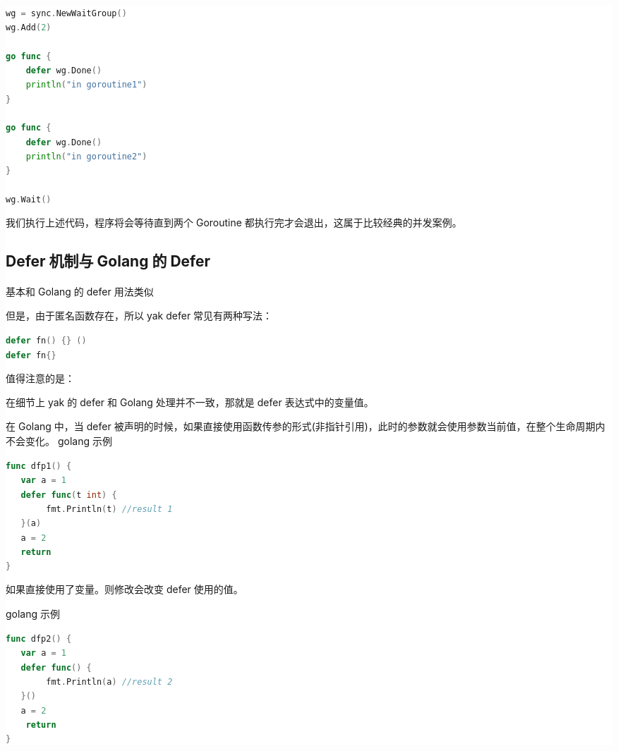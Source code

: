 ```go
wg = sync.NewWaitGroup()
wg.Add(2)

go func {
    defer wg.Done()
    println("in goroutine1")
}

go func {
    defer wg.Done()
    println("in goroutine2")
}

wg.Wait()
```

我们执行上述代码，程序将会等待直到两个 Goroutine 都执行完才会退出，这属于比较经典的并发案例。

## Defer 机制与 Golang 的 Defer

基本和 Golang 的 defer 用法类似

但是，由于匿名函数存在，所以 yak defer 常见有两种写法：

```go
defer fn() {} ()
defer fn{}
```

值得注意的是：

在细节上 yak 的 defer 和 Golang 处理并不一致，那就是 defer 表达式中的变量值。

在 Golang 中，当 defer 被声明的时候，如果直接使用函数传参的形式(非指针引用)，此时的参数就会使用参数当前值，在整个生命周期内不会变化。
golang 示例

```go
func dfp1() {
   var a = 1
   defer func(t int) {
        fmt.Println(t) //result 1
   }(a)
   a = 2
   return
}
```

如果直接使用了变量。则修改会改变 defer 使用的值。

golang 示例

```go
func dfp2() {
   var a = 1
   defer func() {
        fmt.Println(a) //result 2
   }()
   a = 2
    return
}
```
